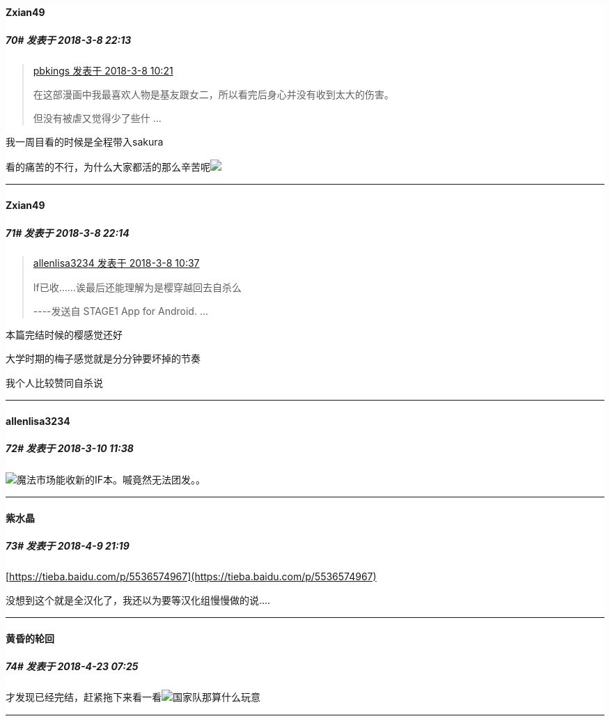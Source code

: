 ####  Zxian49  
##### 70#       发表于 2018-3-8 22:13

<blockquote><a href="httphttps://bbs.saraba1st.com/2b/forum.php?mod=redirect&amp;goto=findpost&amp;pid=38779688&amp;ptid=1107340" target="_blank">pbkings 发表于 2018-3-8 10:21</a>

在这部漫画中我最喜欢人物是基友跟女二，所以看完后身心并没有收到太大的伤害。

但没有被虐又觉得少了些什 ...</blockquote>
我一周目看的时候是全程带入sakura

看的痛苦的不行，为什么大家都活的那么辛苦呢<img src="https://static.saraba1st.com/image/smiley/face2017/138.png" referrerpolicy="no-referrer">

*****

####  Zxian49  
##### 71#       发表于 2018-3-8 22:14

<blockquote><a href="httphttps://bbs.saraba1st.com/2b/forum.php?mod=redirect&amp;goto=findpost&amp;pid=38779909&amp;ptid=1107340" target="_blank">allenlisa3234 发表于 2018-3-8 10:37</a>

If已收……诶最后还能理解为是樱穿越回去自杀么

----发送自 STAGE1 App for Android. ...</blockquote>
本篇完结时候的樱感觉还好

大学时期的梅子感觉就是分分钟要坏掉的节奏

我个人比较赞同自杀说

*****

####  allenlisa3234  
##### 72#       发表于 2018-3-10 11:38

<img src="https://static.saraba1st.com/image/smiley/face2017/123.png" referrerpolicy="no-referrer">魔法市场能收新的IF本。嘁竟然无法团发。。

*****

####  紫水晶  
##### 73#       发表于 2018-4-9 21:19

[https://tieba.baidu.com/p/5536574967](https://tieba.baidu.com/p/5536574967)

没想到这个就是全汉化了，我还以为要等汉化组慢慢做的说....

*****

####  黄昏的轮回  
##### 74#       发表于 2018-4-23 07:25

才发现已经完结，赶紧拖下来看一看<img src="https://static.saraba1st.com/image/smiley/face2017/002.png" referrerpolicy="no-referrer">国家队那算什么玩意

*****
